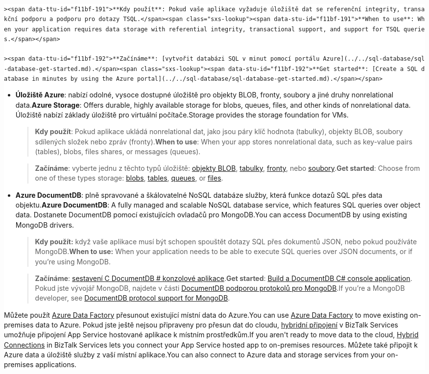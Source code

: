     ><span data-ttu-id="f11bf-191">**Kdy použít**: Pokud vaše aplikace vyžaduje úložiště dat se referenční integrity, transakční podporu a podporu pro dotazy TSQL.</span><span class="sxs-lookup"><span data-stu-id="f11bf-191">**When to use**: When your application requires data storage with referential integrity, transactional support, and support for TSQL queries.</span></span>

    ><span data-ttu-id="f11bf-192">**Začínáme**: [vytvořit databázi SQL v minut pomocí portálu Azure](../../sql-database/sql-database-get-started.md).</span><span class="sxs-lookup"><span data-stu-id="f11bf-192">**Get started**: [Create a SQL database in minutes by using the Azure portal](../../sql-database/sql-database-get-started.md).</span></span>

-   <span data-ttu-id="f11bf-193">**Úložiště Azure**: nabízí odolné, vysoce dostupné úložiště pro objekty BLOB, fronty, soubory a jiné druhy nonrelational data.</span><span class="sxs-lookup"><span data-stu-id="f11bf-193">**Azure Storage**: Offers durable, highly available storage for blobs, queues, files, and other kinds of nonrelational data.</span></span> <span data-ttu-id="f11bf-194">Úložiště nabízí základy úložiště pro virtuální počítače.</span><span class="sxs-lookup"><span data-stu-id="f11bf-194">Storage provides the storage foundation for VMs.</span></span>

    ><span data-ttu-id="f11bf-195">**Kdy použít**: Pokud aplikace ukládá nonrelational dat, jako jsou páry klíč hodnota (tabulky), objekty BLOB, soubory sdílených složek nebo zpráv (fronty).</span><span class="sxs-lookup"><span data-stu-id="f11bf-195">**When to use**: When your app stores nonrelational data, such as key-value pairs (tables), blobs, files shares, or messages (queues).</span></span>

    ><span data-ttu-id="f11bf-196">**Začínáme**: vyberte jednu z těchto typů úložiště: [objekty BLOB](../../storage/blobs/storage-dotnet-how-to-use-blobs.md), [tabulky](../../cosmos-db/table-storage-how-to-use-dotnet.md), [fronty](../../storage/queues/storage-dotnet-how-to-use-queues.md), nebo [soubory](../../storage/files/storage-dotnet-how-to-use-files.md).</span><span class="sxs-lookup"><span data-stu-id="f11bf-196">**Get started**: Choose from one of these types storage: [blobs](../../storage/blobs/storage-dotnet-how-to-use-blobs.md), [tables](../../cosmos-db/table-storage-how-to-use-dotnet.md),     [queues](../../storage/queues/storage-dotnet-how-to-use-queues.md), or [files](../../storage/files/storage-dotnet-how-to-use-files.md).</span></span>

-   <span data-ttu-id="f11bf-197">**Azure DocumentDB**: plně spravované a škálovatelné NoSQL databáze služby, která funkce dotazů SQL přes data objektu.</span><span class="sxs-lookup"><span data-stu-id="f11bf-197">**Azure DocumentDB**: A fully managed and scalable NoSQL database service, which features SQL queries over object data.</span></span> <span data-ttu-id="f11bf-198">Dostanete DocumentDB pomocí existujících ovladačů pro MongoDB.</span><span class="sxs-lookup"><span data-stu-id="f11bf-198">You can access DocumentDB by using existing MongoDB drivers.</span></span>
    ><span data-ttu-id="f11bf-199">**Kdy použít:** když vaše aplikace musí být schopen spouštět dotazy SQL přes dokumentů JSON, nebo pokud používáte MongoDB.</span><span class="sxs-lookup"><span data-stu-id="f11bf-199">**When to use:** When your application needs to be able to execute SQL queries over JSON documents, or if you’re using MongoDB.</span></span>

    ><span data-ttu-id="f11bf-200">**Začínáme**: [sestavení C DocumentDB # konzolové aplikace](../../documentdb/documentdb-get-started.md).</span><span class="sxs-lookup"><span data-stu-id="f11bf-200">**Get started**: [Build a DocumentDB C# console application](../../documentdb/documentdb-get-started.md).</span></span> <span data-ttu-id="f11bf-201">Pokud jste vývojář MongoDB, najdete v části [DocumentDB podporou protokolů pro MongoDB](../../documentdb/documentdb-protocol-mongodb.md).</span><span class="sxs-lookup"><span data-stu-id="f11bf-201">If you’re a MongoDB developer, see [DocumentDB protocol support for MongoDB](../../documentdb/documentdb-protocol-mongodb.md).</span></span>

<span data-ttu-id="f11bf-202">Můžete použít [Azure Data Factory](../../data-factory/data-factory-introduction.md) přesunout existující místní data do Azure.</span><span class="sxs-lookup"><span data-stu-id="f11bf-202">You can use [Azure Data Factory](../../data-factory/data-factory-introduction.md) to move existing on-premises data to Azure.</span></span> <span data-ttu-id="f11bf-203">Pokud jste ještě nejsou připraveny pro přesun dat do cloudu, [hybridní připojení](../../biztalk-services/integration-hybrid-connection-overview.md) v BizTalk Services umožňuje připojení App Service hostované aplikace k místním prostředkům.</span><span class="sxs-lookup"><span data-stu-id="f11bf-203">If you aren't ready to move data to the cloud, [Hybrid Connections](../../biztalk-services/integration-hybrid-connection-overview.md) in BizTalk Services lets you connect your App Service hosted app to on-premises resources.</span></span> <span data-ttu-id="f11bf-204">Můžete také připojit k Azure data a úložiště služby z vaší místní aplikace.</span><span class="sxs-lookup"><span data-stu-id="f11bf-204">You can also connect to Azure data and storage services from your on-premises applications.</span></span>
